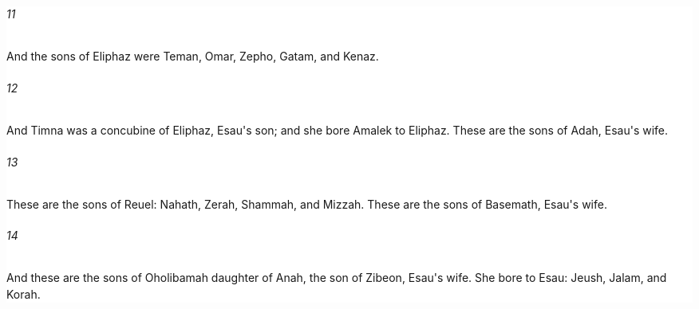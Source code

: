 

###### 11 






And the sons of Eliphaz were Teman, Omar, Zepho, Gatam, and Kenaz. 













###### 12 






And Timna was a concubine of Eliphaz, Esau's son; and she bore Amalek to Eliphaz. These are the sons of Adah, Esau's wife. 













###### 13 






These are the sons of Reuel: Nahath, Zerah, Shammah, and Mizzah. These are the sons of Basemath, Esau's wife. 













###### 14 






And these are the sons of Oholibamah daughter of Anah, the son of Zibeon, Esau's wife. She bore to Esau: Jeush, Jalam, and Korah. 





